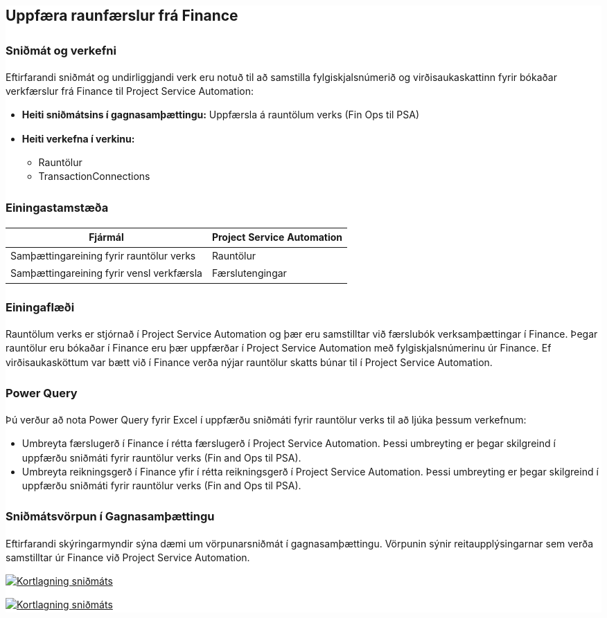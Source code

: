 ## <a name="update-actuals-from-finance"></a>Uppfæra raunfærslur frá Finance

### <a name="template-and-tasks"></a>Sniðmát og verkefni

Eftirfarandi sniðmát og undirliggjandi verk eru notuð til að samstilla fylgiskjalsnúmerið og virðisaukaskattinn fyrir bókaðar verkfærslur frá Finance til Project Service Automation:

- **Heiti sniðmátsins í gagnasamþættingu:** Uppfærsla á rauntölum verks (Fin Ops til PSA)
- **Heiti verkefna í verkinu:**

    - Rauntölur 
    - TransactionConnections

### <a name="entity-set"></a>Einingastamstæða

| Fjármál                                                  | Project Service Automation |
|----------------------------------------------------------|----------------------------|
| Samþættingareining fyrir rauntölur verks                   | Rauntölur                    |
| Samþættingareining fyrir vensl verkfærsla | Færslutengingar    |

### <a name="entity-flow"></a>Einingaflæði

Rauntölum verks er stjórnað í Project Service Automation og þær eru samstilltar við færslubók verksamþættingar í Finance. Þegar rauntölur eru bókaðar í Finance eru þær uppfærðar í Project Service Automation með fylgiskjalsnúmerinu úr Finance. Ef virðisaukasköttum var bætt við í Finance verða nýjar rauntölur skatts búnar til í Project Service Automation.

### <a name="power-query"></a>Power Query

Þú verður að nota Power Query fyrir Excel í uppfærðu sniðmáti fyrir rauntölur verks til að ljúka þessum verkefnum:

- Umbreyta færslugerð í Finance í rétta færslugerð í Project Service Automation. Þessi umbreyting er þegar skilgreind í uppfærðu sniðmáti fyrir rauntölur verks (Fin and Ops til PSA).
- Umbreyta reikningsgerð í Finance yfir í rétta reikningsgerð í Project Service Automation. Þessi umbreyting er þegar skilgreind í uppfærðu sniðmáti fyrir rauntölur verks (Fin and Ops til PSA).

### <a name="template-mapping-in-data-integration"></a>Sniðmátsvörpun í Gagnasamþættingu

Eftirfarandi skýringarmyndir sýna dæmi um vörpunarsniðmát í gagnasamþættingu. Vörpunin sýnir reitaupplýsingarnar sem verða samstilltar úr Finance við Project Service Automation.

[![Kortlagning sniðmáts](./media/ActualsUpdateMapping.jpg)](./media/ActualsUpdateMapping.jpg)

[![Kortlagning sniðmáts](./media/TransactionConnectionsUpdate.jpg)](./media/TransactionConnectionsUpdate.jpg)
